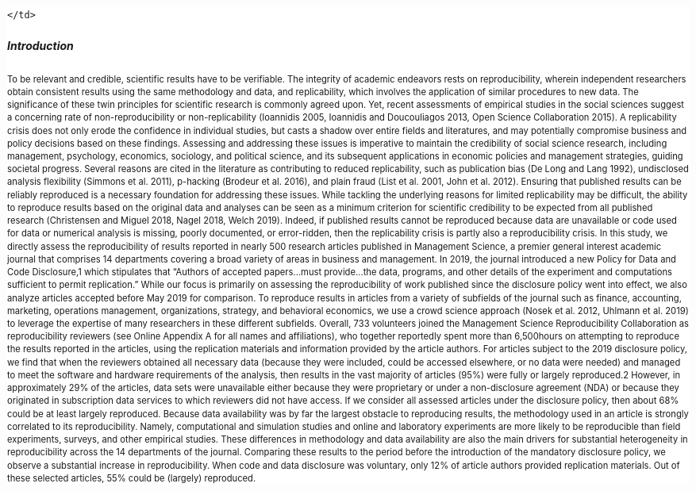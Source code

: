     </td>
  </tr>
</table>

##### **Introduction**

<span style="font-size:0.8em;">

To be relevant and credible, scientific results have to be verifiable. The integrity of academic endeavors rests on reproducibility, wherein independent researchers obtain consistent results using the same methodology and data, and replicability, which involves the application of similar procedures to new data. 
The significance of these twin principles for scientific research is commonly agreed upon. Yet, recent assessments of empirical studies in the social sciences suggest a concerning rate of non-reproducibility or non-replicability (Ioannidis 2005, Ioannidis and Doucouliagos 2013, Open Science Collaboration 2015). A replicability crisis does not only erode the confidence in individual studies, but casts a shadow over entire fields and literatures, and may potentially compromise business and policy decisions based on these findings. Assessing and addressing these issues is imperative to maintain the credibility of social science research, including management, psychology, economics, sociology, and political science, and its subsequent applications in economic policies and management strategies, guiding societal progress.
Several reasons are cited in the literature as contributing to reduced replicability, such as publication bias (De Long and Lang 1992), undisclosed analysis flexibility (Simmons et al. 2011), p-hacking (Brodeur et al. 2016), and plain fraud (List et al. 2001, John et al. 2012). Ensuring that published results can be reliably reproduced is a necessary foundation for addressing these issues. While tackling the underlying reasons for limited replicability may be difficult, the ability to reproduce results based on the original data and analyses can be seen as a minimum criterion for scientific credibility to be expected from all published research (Christensen and Miguel 2018, Nagel 2018, Welch 2019). Indeed, if published results cannot be reproduced because data are unavailable or code used for data or numerical analysis is missing, poorly documented, or error-ridden, then the replicability crisis is partly also a reproducibility crisis.
In this study, we directly assess the reproducibility of results reported in nearly 500 research articles published in Management Science, a premier general interest academic journal that comprises 14 departments covering a broad variety of areas in business and management. In 2019, the journal introduced a new Policy for Data and Code Disclosure,1 which stipulates that “Authors of accepted papers…must provide…the data, programs, and other details of the experiment and computations sufficient to permit replication.” While our focus is primarily on assessing the reproducibility of work published since the disclosure policy went into effect, we also analyze articles accepted before May 2019 for comparison.
To reproduce results in articles from a variety of subfields of the journal such as finance, accounting, marketing, operations management, organizations, strategy, and behavioral economics, we use a crowd science approach (Nosek et al. 2012, Uhlmann et al. 2019) to leverage the expertise of many researchers in these different subfields. Overall, 733 volunteers joined the Management Science Reproducibility Collaboration as reproducibility reviewers (see Online Appendix A for all names and affiliations), who together reportedly spent more than 6,500hours on attempting to reproduce the results reported in the articles, using the replication materials and information provided by the article authors.
For articles subject to the 2019 disclosure policy, we find that when the reviewers obtained all necessary data (because they were included, could be accessed elsewhere, or no data were needed) and managed to meet the software and hardware requirements of the analysis, then results in the vast majority of articles (95%) were fully or largely reproduced.2 However, in approximately 29% of the articles, data sets were unavailable either because they were proprietary or under a non-disclosure agreement (NDA) or because they originated in subscription data services to which reviewers did not have access. If we consider all assessed articles under the disclosure policy, then about 68% could be at least largely reproduced. Because data availability was by far the largest obstacle to reproducing results, the methodology used in an article is strongly correlated to its reproducibility. Namely, computational and simulation studies and online and laboratory experiments are more likely to be reproducible than field experiments, surveys, and other empirical studies. These differences in methodology and data availability are also the main drivers for substantial heterogeneity in reproducibility across the 14 departments of the journal.
Comparing these results to the period before the introduction of the mandatory disclosure policy, we observe a substantial increase in reproducibility. When code and data disclosure was voluntary, only 12% of article authors provided replication materials. Out of these selected articles, 55% could be (largely) reproduced.